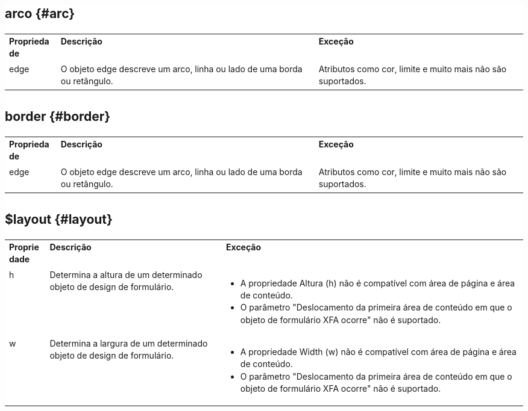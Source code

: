 ## arco {#arc}

<table> 
 <tbody> 
  <tr> 
   <td><strong>Propriedade<strong></strong></strong></td> 
   <td><strong>Descrição<strong></strong></strong></td> 
   <td><strong>Exceção<strong></strong></strong></td> 
  </tr> 
  <tr> 
   <td>edge</td> 
   <td>O objeto edge descreve um arco, linha ou lado de uma borda ou retângulo.<br /> </td> 
   <td>Atributos como cor, limite e muito mais não são suportados. </td> 
  </tr> 
 </tbody> 
</table>

## border {#border}

<table> 
 <tbody> 
  <tr> 
   <td><strong>Propriedade<strong></strong></strong></td> 
   <td><strong>Descrição<strong></strong></strong></td> 
   <td><strong>Exceção<strong></strong></strong></td> 
  </tr> 
  <tr> 
   <td>edge</td> 
   <td>O objeto edge descreve um arco, linha ou lado de uma borda ou retângulo.<br /> </td> 
   <td>Atributos como cor, limite e muito mais não são suportados. </td> 
  </tr> 
 </tbody> 
</table>

## $layout {#layout}

<table> 
 <tbody> 
  <tr> 
   <td><strong>Propriedade</strong></td> 
   <td><strong>Descrição</strong></td> 
   <td><strong>Exceção</strong></td> 
  </tr> 
  <tr> 
   <td>h</td> 
   <td>Determina a altura de um determinado objeto de design de formulário.<br /> </td> 
   <td> 
    <ul> 
     <li>A propriedade Altura (h) não é compatível com área de página e área de conteúdo. </li> 
     <li>O parâmetro "Deslocamento da primeira área de conteúdo em que o objeto de formulário XFA ocorre" não é suportado.</li> 
    </ul> </td> 
  </tr> 
  <tr> 
   <td>w</td> 
   <td>Determina a largura de um determinado objeto de design de formulário.</td> 
   <td> 
    <ul> 
     <li>A propriedade Width (w) não é compatível com área de página e área de conteúdo. </li> 
     <li>O parâmetro "Deslocamento da primeira área de conteúdo em que o objeto de formulário XFA ocorre" não é suportado.</li> 
    </ul> </td> 